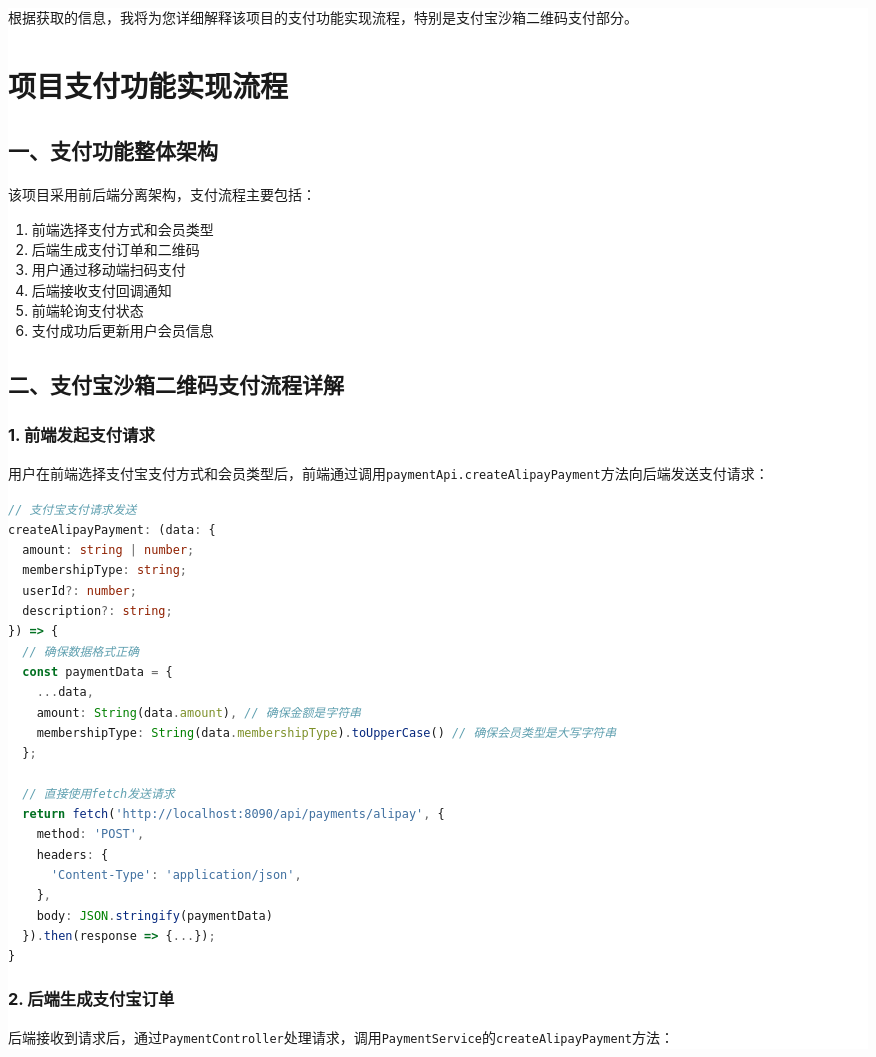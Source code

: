 
根据获取的信息，我将为您详细解释该项目的支付功能实现流程，特别是支付宝沙箱二维码支付部分。

# 项目支付功能实现流程

## 一、支付功能整体架构

该项目采用前后端分离架构，支付流程主要包括：
1. 前端选择支付方式和会员类型
2. 后端生成支付订单和二维码
3. 用户通过移动端扫码支付
4. 后端接收支付回调通知
5. 前端轮询支付状态
6. 支付成功后更新用户会员信息

## 二、支付宝沙箱二维码支付流程详解

### 1. 前端发起支付请求

用户在前端选择支付宝支付方式和会员类型后，前端通过调用`paymentApi.createAlipayPayment`方法向后端发送支付请求：

```typescript
// 支付宝支付请求发送
createAlipayPayment: (data: { 
  amount: string | number; 
  membershipType: string; 
  userId?: number;
  description?: string; 
}) => {
  // 确保数据格式正确
  const paymentData = {
    ...data,
    amount: String(data.amount), // 确保金额是字符串
    membershipType: String(data.membershipType).toUpperCase() // 确保会员类型是大写字符串
  };
  
  // 直接使用fetch发送请求
  return fetch('http://localhost:8090/api/payments/alipay', {
    method: 'POST',
    headers: {
      'Content-Type': 'application/json',
    },
    body: JSON.stringify(paymentData)
  }).then(response => {...});
}
```

### 2. 后端生成支付宝订单

后端接收到请求后，通过`PaymentController`处理请求，调用`PaymentService`的`createAlipayPayment`方法：
